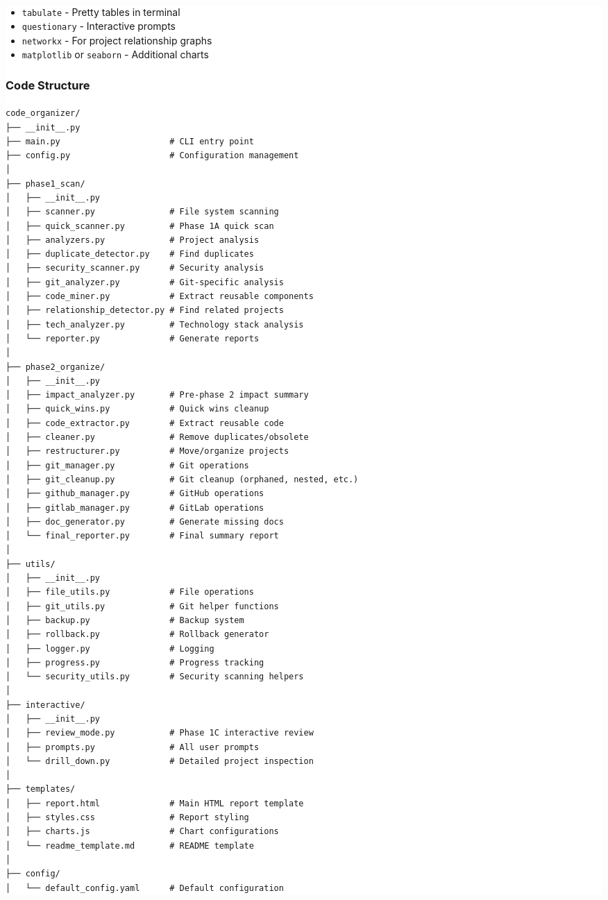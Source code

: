 - `tabulate` - Pretty tables in terminal
- `questionary` - Interactive prompts
- `networkx` - For project relationship graphs
- `matplotlib` or `seaborn` - Additional charts

### Code Structure

```
code_organizer/
├── __init__.py
├── main.py                      # CLI entry point
├── config.py                    # Configuration management
│
├── phase1_scan/
│   ├── __init__.py
│   ├── scanner.py               # File system scanning
│   ├── quick_scanner.py         # Phase 1A quick scan
│   ├── analyzers.py             # Project analysis
│   ├── duplicate_detector.py    # Find duplicates
│   ├── security_scanner.py      # Security analysis
│   ├── git_analyzer.py          # Git-specific analysis
│   ├── code_miner.py            # Extract reusable components
│   ├── relationship_detector.py # Find related projects
│   ├── tech_analyzer.py         # Technology stack analysis
│   └── reporter.py              # Generate reports
│
├── phase2_organize/
│   ├── __init__.py
│   ├── impact_analyzer.py       # Pre-phase 2 impact summary
│   ├── quick_wins.py            # Quick wins cleanup
│   ├── code_extractor.py        # Extract reusable code
│   ├── cleaner.py               # Remove duplicates/obsolete
│   ├── restructurer.py          # Move/organize projects
│   ├── git_manager.py           # Git operations
│   ├── git_cleanup.py           # Git cleanup (orphaned, nested, etc.)
│   ├── github_manager.py        # GitHub operations
│   ├── gitlab_manager.py        # GitLab operations
│   ├── doc_generator.py         # Generate missing docs
│   └── final_reporter.py        # Final summary report
│
├── utils/
│   ├── __init__.py
│   ├── file_utils.py            # File operations
│   ├── git_utils.py             # Git helper functions
│   ├── backup.py                # Backup system
│   ├── rollback.py              # Rollback generator
│   ├── logger.py                # Logging
│   ├── progress.py              # Progress tracking
│   └── security_utils.py        # Security scanning helpers
│
├── interactive/
│   ├── __init__.py
│   ├── review_mode.py           # Phase 1C interactive review
│   ├── prompts.py               # All user prompts
│   └── drill_down.py            # Detailed project inspection
│
├── templates/
│   ├── report.html              # Main HTML report template
│   ├── styles.css               # Report styling
│   ├── charts.js                # Chart configurations
│   └── readme_template.md       # README template
│
├── config/
│   └── default_config.yaml      # Default configuration
```